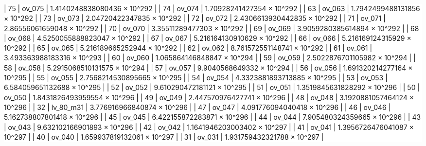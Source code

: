 | 75 | ov_075 | 1.4140248838080436 × 10^292 |
| 74 | ov_074 | 1.70928241427354 × 10^292 |
| 63 | ov_063 | 1.7942499488131856 × 10^292 |
| 73 | ov_073 | 2.04720422347835 × 10^292 |
| 72 | ov_072 | 2.4306613930442835 × 10^292 |
| 71 | ov_071 | 2.86556061659048 × 10^292 |
| 70 | ov_070 | 3.35511289477303 × 10^292 |
| 69 | ov_069 | 3.9059280385614894 × 10^292 |
| 68 | ov_068 | 4.5250055888823047 × 10^292 |
| 67 | ov_067 | 5.216164130910629 × 10^292 |
| 66 | ov_066 | 5.216169124315929 × 10^292 |
| 65 | ov_065 | 5.216189665252944 × 10^292 |
| 62 | ov_062 | 8.761572551148741 × 10^292 |
| 61 | ov_061 | 3.493363988183316 × 10^293 |
| 60 | ov_060 | 1.065864146848847 × 10^294 |
| 59 | ov_059 | 2.5022876701105982 × 10^294 |
| 58 | ov_058 | 5.2915068510131575 × 10^294 |
| 57 | ov_057 | 9.9040568649332 × 10^294 |
| 56 | ov_056 | 1.691320214277164 × 10^295 |
| 55 | ov_055 | 2.7568214530895665 × 10^295 |
| 54 | ov_054 | 4.3323881893713885 × 10^295 |
| 53 | ov_053 | 6.584059651132688 × 10^295 |
| 52 | ov_052 | 9.610290472181121 × 10^295 |
| 51 | ov_051 | 1.3519845631828292 × 10^296 |
| 50 | ov_050 | 1.8431826493959554 × 10^296 |
| 49 | ov_049 | 2.447570976427741 × 10^296 |
| 48 | ov_048 | 3.1920881057464124 × 10^296 |
| 32 | lv_80_m31 | 3.776916966840874 × 10^296 |
| 47 | ov_047 | 4.091776094040418 × 10^296 |
| 46 | ov_046 | 5.162738807801418 × 10^296 |
| 45 | ov_045 | 6.422155872283871 × 10^296 |
| 44 | ov_044 | 7.905480324359665 × 10^296 |
| 43 | ov_043 | 9.632102166901893 × 10^296 |
| 42 | ov_042 | 1.1641946203003402 × 10^297 |
| 41 | ov_041 | 1.3956726476041087 × 10^297 |
| 40 | ov_040 | 1.659937819132061 × 10^297 |
| 31 | ov_031 | 1.931759432321788 × 10^297 |